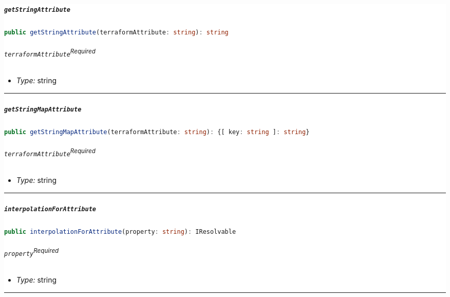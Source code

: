 ##### `getStringAttribute` <a name="getStringAttribute" id="rhizo-co-terraform-provider-oci.stackMonitoringMonitoredResourceTask.StackMonitoringMonitoredResourceTaskTaskDetailsOutputReference.getStringAttribute"></a>

```typescript
public getStringAttribute(terraformAttribute: string): string
```

###### `terraformAttribute`<sup>Required</sup> <a name="terraformAttribute" id="rhizo-co-terraform-provider-oci.stackMonitoringMonitoredResourceTask.StackMonitoringMonitoredResourceTaskTaskDetailsOutputReference.getStringAttribute.parameter.terraformAttribute"></a>

- *Type:* string

---

##### `getStringMapAttribute` <a name="getStringMapAttribute" id="rhizo-co-terraform-provider-oci.stackMonitoringMonitoredResourceTask.StackMonitoringMonitoredResourceTaskTaskDetailsOutputReference.getStringMapAttribute"></a>

```typescript
public getStringMapAttribute(terraformAttribute: string): {[ key: string ]: string}
```

###### `terraformAttribute`<sup>Required</sup> <a name="terraformAttribute" id="rhizo-co-terraform-provider-oci.stackMonitoringMonitoredResourceTask.StackMonitoringMonitoredResourceTaskTaskDetailsOutputReference.getStringMapAttribute.parameter.terraformAttribute"></a>

- *Type:* string

---

##### `interpolationForAttribute` <a name="interpolationForAttribute" id="rhizo-co-terraform-provider-oci.stackMonitoringMonitoredResourceTask.StackMonitoringMonitoredResourceTaskTaskDetailsOutputReference.interpolationForAttribute"></a>

```typescript
public interpolationForAttribute(property: string): IResolvable
```

###### `property`<sup>Required</sup> <a name="property" id="rhizo-co-terraform-provider-oci.stackMonitoringMonitoredResourceTask.StackMonitoringMonitoredResourceTaskTaskDetailsOutputReference.interpolationForAttribute.parameter.property"></a>

- *Type:* string

---
